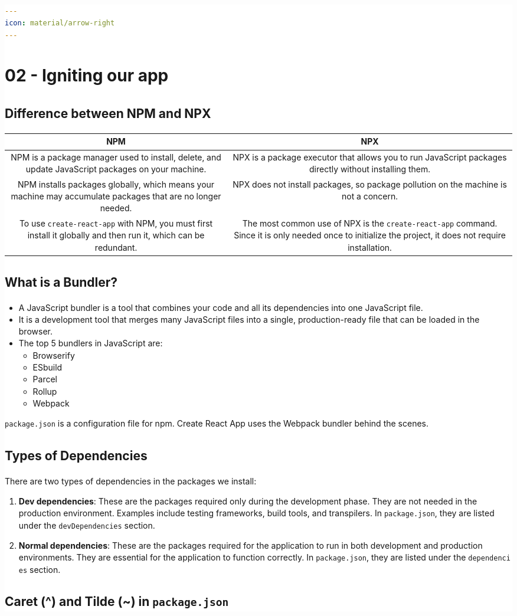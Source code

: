 ```yaml
---
icon: material/arrow-right
---
```


# 02 - Igniting our app

## Difference between NPM and NPX
| NPM                 | NPX                          |
| :-----------------: | :--------------------------: |
| NPM is a package manager used to install, delete, and update JavaScript packages on your machine. | NPX is a package executor that allows you to run JavaScript packages directly without installing them.  |
| NPM installs packages globally, which means your machine may accumulate packages that are no longer needed. | NPX does not install packages, so package pollution on the machine is not a concern. |
| To use `create-react-app` with NPM, you must first install it globally and then run it, which can be redundant. | The most common use of NPX is the `create-react-app` command. Since it is only needed once to initialize the project, it does not require installation. |


## What is a Bundler?

- A JavaScript bundler is a tool that combines your code and all its dependencies into one JavaScript file.
- It is a development tool that merges many JavaScript files into a single, production-ready file that can be loaded in the browser.
- The top 5 bundlers in JavaScript are:
  - Browserify
  - ESbuild
  - Parcel
  - Rollup
  - Webpack

`package.json` is a configuration file for npm. Create React App uses the Webpack bundler behind the scenes.

## Types of Dependencies

There are two types of dependencies in the packages we install:

1. **Dev dependencies**: These are the packages required only during the development phase. They are not needed in the production environment. Examples include testing frameworks, build tools, and transpilers. In `package.json`, they are listed under the `devDependencies` section.

2. **Normal dependencies**: These are the packages required for the application to run in both development and production environments. They are essential for the application to function correctly. In `package.json`, they are listed under the `dependencies` section.

## Caret (^) and Tilde (~) in `package.json`
